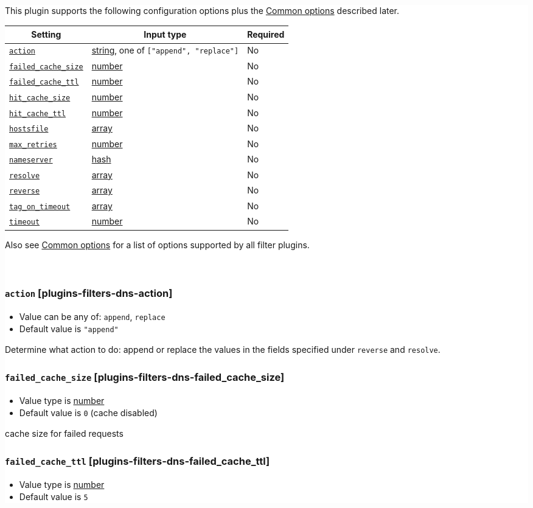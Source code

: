 This plugin supports the following configuration options plus the [Common options](plugins-filters-dns.md#plugins-filters-dns-common-options) described later.

| Setting | Input type | Required |
| --- | --- | --- |
| [`action`](plugins-filters-dns.md#plugins-filters-dns-action) | [string](introduction.md#string), one of `["append", "replace"]` | No |
| [`failed_cache_size`](plugins-filters-dns.md#plugins-filters-dns-failed_cache_size) | [number](introduction.md#number) | No |
| [`failed_cache_ttl`](plugins-filters-dns.md#plugins-filters-dns-failed_cache_ttl) | [number](introduction.md#number) | No |
| [`hit_cache_size`](plugins-filters-dns.md#plugins-filters-dns-hit_cache_size) | [number](introduction.md#number) | No |
| [`hit_cache_ttl`](plugins-filters-dns.md#plugins-filters-dns-hit_cache_ttl) | [number](introduction.md#number) | No |
| [`hostsfile`](plugins-filters-dns.md#plugins-filters-dns-hostsfile) | [array](introduction.md#array) | No |
| [`max_retries`](plugins-filters-dns.md#plugins-filters-dns-max_retries) | [number](introduction.md#number) | No |
| [`nameserver`](plugins-filters-dns.md#plugins-filters-dns-nameserver) | [hash](introduction.md#hash) | No |
| [`resolve`](plugins-filters-dns.md#plugins-filters-dns-resolve) | [array](introduction.md#array) | No |
| [`reverse`](plugins-filters-dns.md#plugins-filters-dns-reverse) | [array](introduction.md#array) | No |
| [`tag_on_timeout`](plugins-filters-dns.md#plugins-filters-dns-tag_on_timeout) | [array](introduction.md#array) | No |
| [`timeout`](plugins-filters-dns.md#plugins-filters-dns-timeout) | [number](introduction.md#number) | No |

Also see [Common options](plugins-filters-dns.md#plugins-filters-dns-common-options) for a list of options supported by all filter plugins.

 

### `action` [plugins-filters-dns-action]

* Value can be any of: `append`, `replace`
* Default value is `"append"`

Determine what action to do: append or replace the values in the fields specified under `reverse` and `resolve`.


### `failed_cache_size` [plugins-filters-dns-failed_cache_size]

* Value type is [number](introduction.md#number)
* Default value is `0` (cache disabled)

cache size for failed requests


### `failed_cache_ttl` [plugins-filters-dns-failed_cache_ttl]

* Value type is [number](introduction.md#number)
* Default value is `5`
